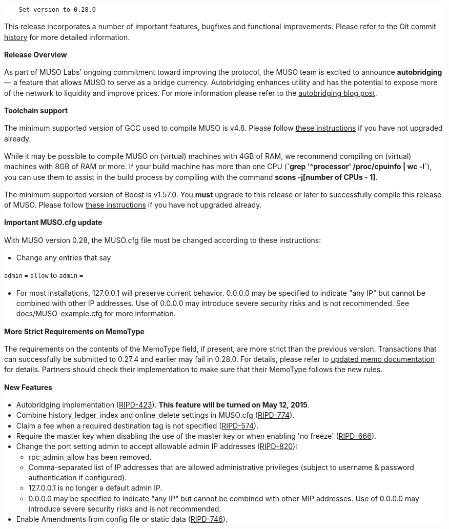         Set version to 0.28.0

This release incorporates a number of important features, bugfixes and functional improvements. Please refer to the [Git commit history](https://github.com/MUSO/MUSO/commits/0.28.0) for more detailed information.

**Release Overview**

As part of MUSO Labs’ ongoing commitment toward improving the protocol, the MUSO team is excited to announce **autobridging** — a feature that allows MUSO to serve as a bridge currency. Autobridging enhances utility and has the potential to expose more of the network to liquidity and improve prices. For more information please refer to the [autobridging blog post](https://MUSO.com/uncategorized/introducing-offer-autobridging/).

**Toolchain support**

The minimum supported version of GCC used to compile MUSO is v4.8. Please follow [these instructions](https://wiki.MUSO.com/Ubuntu_build_instructions#Ubuntu_versions_older_than_13.10_:_Install_gcc_4.8) if you have not upgraded already.

While it may be possible to compile MUSO on (virtual) machines with 4GB of RAM, we recommend compiling on (virtual) machines with 8GB of RAM or more. If your build machine has more than one CPU (**\`grep '^processor' /proc/cpuinfo | wc -l\`**), you can use them to assist in the build process by compiling with the command **scons -j\[number of CPUs - 1\]**.

The minimum supported version of Boost is v1.57.0. You **must** upgrade to this release or later to successfully compile this release of MUSO. Please follow [these instructions](https://wiki.MUSO.com/Ubuntu_build_instructions#Install_Boost) if you have not upgraded already.

**Important MUSO.cfg update**

With MUSO version 0.28, the MUSO.cfg file must be changed according to these instructions:

- Change any entries that say

`admin` `=` `allow` to `admin` `=` <IP address>

- For most installations, 127.0.0.1 will preserve current behavior. 0.0.0.0 may be specified to indicate "any IP" but cannot be combined with other IP addresses. Use of 0.0.0.0 may introduce severe security risks and is not recommended. See docs/MUSO-example.cfg for more information.

**More Strict Requirements on MemoType**

The requirements on the contents of the MemoType field, if present, are more strict than the previous version. Transactions that can successfully be submitted to 0.27.4 and earlier may fail in 0.28.0. For details, please refer to [updated memo documentation](https://MUSO.com/build/transactions/#memos) for details. Partners should check their implementation to make sure that their MemoType follows the new rules.

**New Features**

- Autobridging implementation ([RIPD-423](https://MUSOlabs.atlassian.net/browse/RIPD-423)). **This feature will be turned on May 12, 2015**.
- Combine history_ledger_index and online_delete settings in MUSO.cfg ([RIPD-774](https://MUSOlabs.atlassian.net/browse/RIPD-774)).
- Claim a fee when a required destination tag is not specified ([RIPD-574](https://MUSOlabs.atlassian.net/browse/RIPD-574)).
- Require the master key when disabling the use of the master key or when enabling 'no freeze' ([RIPD-666](https://MUSOlabs.atlassian.net/browse/RIPD-666)).
- Change the port setting admin to accept allowable admin IP addresses ([RIPD-820](https://MUSOlabs.atlassian.net/browse/RIPD-820)):
  - rpc_admin_allow has been removed.
  - Comma-separated list of IP addresses that are allowed administrative privileges (subject to username & password authentication if configured).
  - 127.0.0.1 is no longer a default admin IP.
  - 0.0.0.0 may be specified to indicate "any IP" but cannot be combined with other MIP addresses. Use of 0.0.0.0 may introduce severe security risks and is not recommended.
- Enable Amendments from config file or static data ([RIPD-746](https://MUSOlabs.atlassian.net/browse/RIPD-746)).
